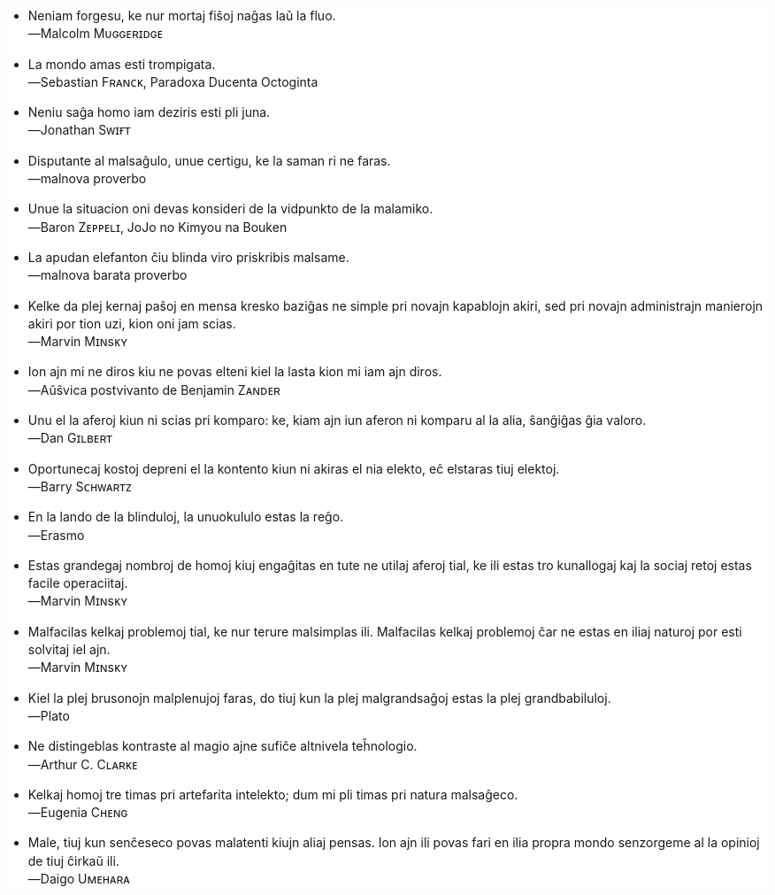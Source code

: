 
- Neniam forgesu, ke nur mortaj fiŝoj naĝas laŭ la fluo.<br>―Malcolm Mᴜɢɢᴇʀɪᴅɢᴇ


- La mondo amas esti trompigata.<br>―Sebastian Fʀᴀɴᴄᴋ, Paradoxa Ducenta
  Octoginta


- Neniu saĝa homo iam deziris esti pli juna.<br>―Jonathan Sᴡɪғᴛ


- Disputante al malsaĝulo, unue certigu, ke la saman ri ne
  faras.<br>―malnova proverbo


- Unue la situacion oni devas konsideri de la vidpunkto de la
  malamiko.<br>―Baron Zᴇᴘᴘᴇʟɪ, JoJo no Kimyou na Bouken


- La apudan elefanton ĉiu blinda viro priskribis
  malsame.<br>―malnova barata proverbo


- Kelke da plej kernaj paŝoj en mensa kresko baziĝas ne simple pri novajn
  kapablojn akiri, sed pri novajn administrajn manierojn akiri por tion uzi,
  kion oni jam scias.<br>―Marvin Mɪɴsᴋʏ


- Ion ajn mi ne diros kiu ne povas elteni kiel la lasta kion mi iam ajn
  diros.<br>―Aŭŝvica postvivanto de Benjamin Zᴀɴᴅᴇʀ


- Unu el la aferoj kiun ni scias pri komparo: ke, kiam ajn iun aferon ni komparu
  al la alia, ŝanĝiĝas ĝia valoro.<br>―Dan Gɪʟʙᴇʀᴛ


- Oportunecaj kostoj depreni el la kontento kiun ni akiras el nia elekto, eĉ
  elstaras tiuj elektoj.<br>―Barry Sᴄʜᴡᴀʀᴛᴢ


- En la lando de la blinduloj, la unuokululo estas la reĝo.<br>―Erasmo


- Estas grandegaj nombroj de homoj kiuj engaĝitas en tute ne utilaj aferoj tial,
  ke ili estas tro kunallogaj kaj la sociaj retoj estas facile
  operaciitaj.<br>―Marvin Mɪɴsᴋʏ


- Malfacilas kelkaj problemoj tial, ke nur terure malsimplas ili. Malfacilas
  kelkaj problemoj ĉar ne estas en iliaj naturoj por esti solvitaj iel
  ajn.<br>―Marvin Mɪɴsᴋʏ


- Kiel la plej brusonojn malplenujoj faras, do tiuj kun la plej malgrandsaĝoj
  estas la plej grandbabiluloj.<br>―Plato


- Ne distingeblas kontraste al magio ajne sufiĉe altnivela
  teĥnologio.<br>―Arthur C. Cʟᴀʀᴋᴇ


- Kelkaj homoj tre timas pri artefarita intelekto; dum mi pli timas pri natura
  malsaĝeco.<br>―Eugenia Cʜᴇɴɢ


- Male, tiuj kun senĉeseco povas malatenti kiujn aliaj pensas. Ion ajn ili povas
  fari en ilia propra mondo senzorgeme al la opinioj de tiuj ĉirkaŭ ili.<br>―Daigo
  Uᴍᴇʜᴀʀᴀ
